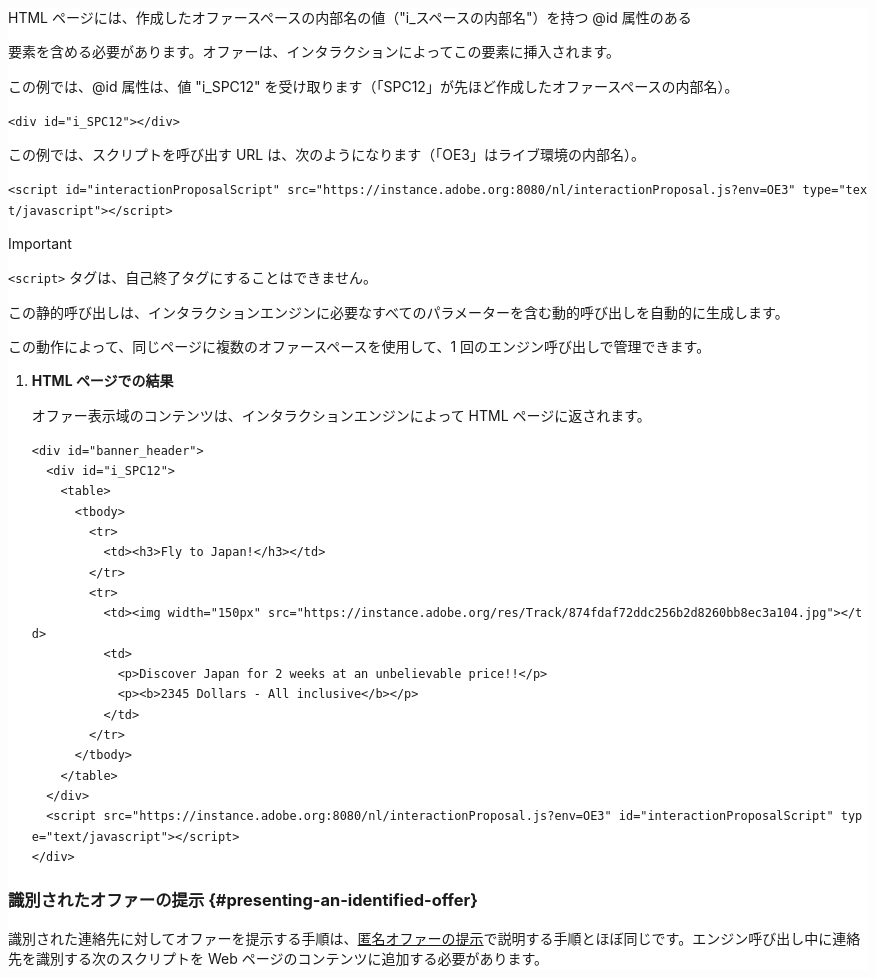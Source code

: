    HTML ページには、作成したオファースペースの内部名の値（&quot;i_スペースの内部名&quot;）を持つ @id 属性のある

   要素を含める必要があります。オファーは、インタラクションによってこの要素に挿入されます。

   この例では、@id 属性は、値 &quot;i_SPC12&quot; を受け取ります（「SPC12」が先ほど作成したオファースペースの内部名）。

   ```
   <div id="i_SPC12"></div>
   ```

   この例では、スクリプトを呼び出す URL は、次のようになります（「OE3」はライブ環境の内部名）。

   ```
   <script id="interactionProposalScript" src="https://instance.adobe.org:8080/nl/interactionProposal.js?env=OE3" type="text/javascript"></script>
   ```

   >[!IMPORTANT]
   >
   >`<script>` タグは、自己終了タグにすることはできません。

   この静的呼び出しは、インタラクションエンジンに必要なすべてのパラメーターを含む動的呼び出しを自動的に生成します。

   この動作によって、同じページに複数のオファースペースを使用して、1 回のエンジン呼び出しで管理できます。

1. **HTML ページでの結果**

   オファー表示域のコンテンツは、インタラクションエンジンによって HTML ページに返されます。

   ```
   <div id="banner_header">
     <div id="i_SPC12">
       <table>
         <tbody>
           <tr>
             <td><h3>Fly to Japan!</h3></td>
           </tr>
           <tr>
             <td><img width="150px" src="https://instance.adobe.org/res/Track/874fdaf72ddc256b2d8260bb8ec3a104.jpg"></td>
             <td>
               <p>Discover Japan for 2 weeks at an unbelievable price!!</p>
               <p><b>2345 Dollars - All inclusive</b></p>
             </td>
           </tr>
         </tbody>
       </table>
     </div>
     <script src="https://instance.adobe.org:8080/nl/interactionProposal.js?env=OE3" id="interactionProposalScript" type="text/javascript"></script>
   </div>
   ```

### 識別されたオファーの提示 {#presenting-an-identified-offer}

識別された連絡先に対してオファーを提示する手順は、[匿名オファーの提示](#presenting-an-anonymous-offer)で説明する手順とほぼ同じです。エンジン呼び出し中に連絡先を識別する次のスクリプトを Web ページのコンテンツに追加する必要があります。
